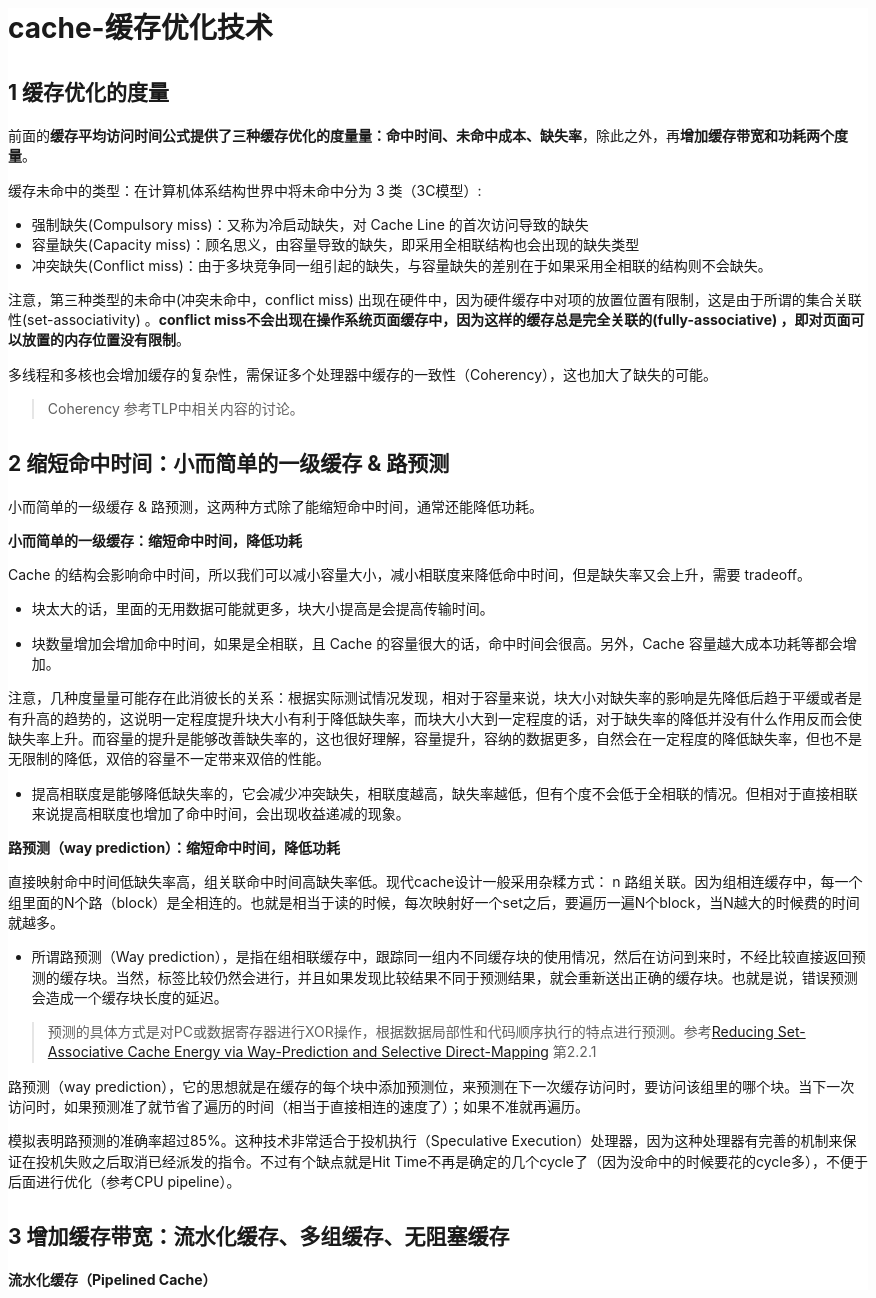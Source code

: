 ﻿# cache-缓存优化技术 #

## 1 缓存优化的度量 ##

前面的**缓存平均访问时间公式提供了三种缓存优化的度量量：命中时间、未命中成本、缺失率**，除此之外，再**增加缓存带宽和功耗两个度量**。

缓存未命中的类型：在计算机体系结构世界中将未命中分为 3 类（3C模型）:

* 强制缺失(Compulsory miss)：又称为冷启动缺失，对 Cache Line 的首次访问导致的缺失
* 容量缺失(Capacity miss)：顾名思义，由容量导致的缺失，即采用全相联结构也会出现的缺失类型
* 冲突缺失(Conflict miss)：由于多块竞争同一组引起的缺失，与容量缺失的差别在于如果采用全相联的结构则不会缺失。

注意，第三种类型的未命中(冲突未命中，conflict miss) 出现在硬件中，因为硬件缓存中对项的放置位置有限制，这是由于所谓的集合关联性(set-associativity) 。**conflict miss不会出现在操作系统页面缓存中，因为这样的缓存总是完全关联的(fully-associative) ，即对页面可以放置的内存位置没有限制**。

多线程和多核也会增加缓存的复杂性，需保证多个处理器中缓存的一致性（Coherency），这也加大了缺失的可能。

> Coherency 参考TLP中相关内容的讨论。

## 2 缩短命中时间：小而简单的一级缓存 & 路预测 ##

小而简单的一级缓存 & 路预测，这两种方式除了能缩短命中时间，通常还能降低功耗。

**小而简单的一级缓存：缩短命中时间，降低功耗**

Cache 的结构会影响命中时间，所以我们可以减小容量大小，减小相联度来降低命中时间，但是缺失率又会上升，需要 tradeoff。

* 块太大的话，里面的无用数据可能就更多，块大小提高是会提高传输时间。

* 块数量增加会增加命中时间，如果是全相联，且 Cache 的容量很大的话，命中时间会很高。另外，Cache 容量越大成本功耗等都会增加。

注意，几种度量量可能存在此消彼长的关系：根据实际测试情况发现，相对于容量来说，块大小对缺失率的影响是先降低后趋于平缓或者是有升高的趋势的，这说明一定程度提升块大小有利于降低缺失率，而块大小大到一定程度的话，对于缺失率的降低并没有什么作用反而会使缺失率上升。而容量的提升是能够改善缺失率的，这也很好理解，容量提升，容纳的数据更多，自然会在一定程度的降低缺失率，但也不是无限制的降低，双倍的容量不一定带来双倍的性能。

* 提高相联度是能够降低缺失率的，它会减少冲突缺失，相联度越高，缺失率越低，但有个度不会低于全相联的情况。但相对于直接相联来说提高相联度也增加了命中时间，会出现收益递减的现象。

**路预测（way prediction）：缩短命中时间，降低功耗**

直接映射命中时间低缺失率高，组关联命中时间高缺失率低。现代cache设计一般采用杂糅方式： n 路组关联。因为组相连缓存中，每一个组里面的N个路（block）是全相连的。也就是相当于读的时候，每次映射好一个set之后，要遍历一遍N个block，当N越大的时候费的时间就越多。

* 所谓路预测（Way prediction），是指在组相联缓存中，跟踪同一组内不同缓存块的使用情况，然后在访问到来时，不经比较直接返回预测的缓存块。当然，标签比较仍然会进行，并且如果发现比较结果不同于预测结果，就会重新送出正确的缓存块。也就是说，错误预测会造成一个缓存块长度的延迟。

> 预测的具体方式是对PC或数据寄存器进行XOR操作，根据数据局部性和代码顺序执行的特点进行预测。参考[Reducing Set-Associative Cache Energy via Way-Prediction and Selective Direct-Mapping](https://citeseerx.ist.psu.edu/viewdoc/download?doi=10.1.1.14.7207&rep=rep1&type=pdf) 第2.2.1

路预测（way prediction），它的思想就是在缓存的每个块中添加预测位，来预测在下一次缓存访问时，要访问该组里的哪个块。当下一次访问时，如果预测准了就节省了遍历的时间（相当于直接相连的速度了）；如果不准就再遍历。

模拟表明路预测的准确率超过85%。这种技术非常适合于投机执行（Speculative Execution）处理器，因为这种处理器有完善的机制来保证在投机失败之后取消已经派发的指令。不过有个缺点就是Hit Time不再是确定的几个cycle了（因为没命中的时候要花的cycle多），不便于后面进行优化（参考CPU pipeline）。 

## 3 增加缓存带宽：流水化缓存、多组缓存、无阻塞缓存 ##

**流水化缓存（Pipelined Cache）**
